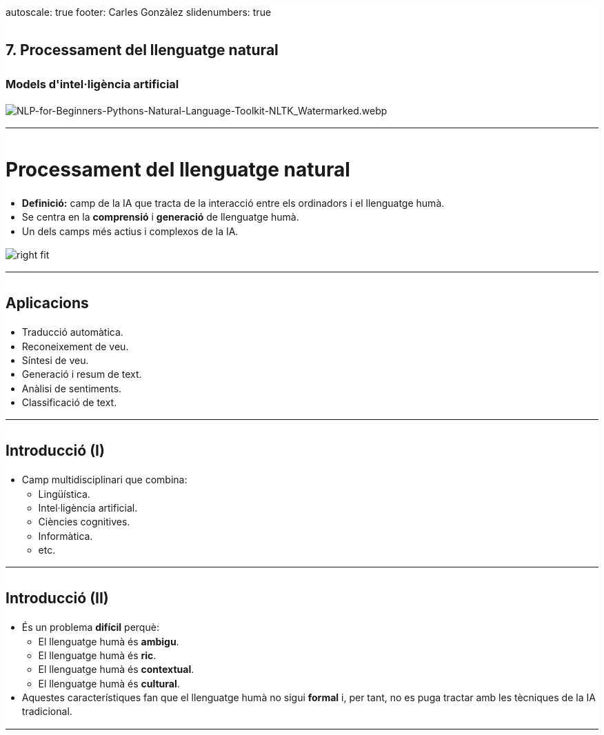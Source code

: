 autoscale: true
footer: Carles Gonzàlez
slidenumbers: true

## 7. Processament del llenguatge natural

### Models d'intel·ligència artificial

![NLP-for-Beginners-Pythons-Natural-Language-Toolkit-NLTK_Watermarked.webp](images%2FNLP-for-Beginners-Pythons-Natural-Language-Toolkit-NLTK_Watermarked.webp)

---

# Processament del llenguatge natural

* **Definició:** camp de la IA que tracta de la interacció entre els ordinadors i el llenguatge humà.
* Se centra en la **comprensió** i **generació** de llenguatge humà.
* Un dels camps més actius i complexos de la IA.

![right fit](images%2Fperiodic-table-of-nlp-tasks-high.png)

---

## Aplicacions

* Traducció automàtica.
* Reconeixement de veu.
* Síntesi de veu.
* Generació i resum de text.
* Anàlisi de sentiments.
* Classificació de text.

---

## Introducció (I)

* Camp multidisciplinari que combina:
    * Lingüística.
    * Intel·ligència artificial.
    * Ciències cognitives.
    * Informàtica.
    * etc.

---

## Introducció (II)

* És un problema **difícil** perquè:
    * El llenguatge humà és **ambigu**.
    * El llenguatge humà és **ric**.
    * El llenguatge humà és **contextual**.
    * El llenguatge humà és **cultural**.
* Aquestes característiques fan que el llenguatge humà no sigui **formal** i, per tant, no es puga tractar amb les tècniques de la IA tradicional.

---